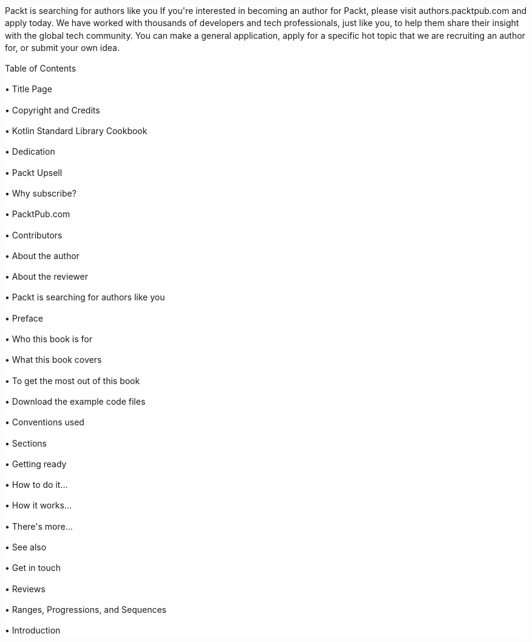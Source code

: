  
 
 

Packt is searching for authors like you
If you're interested in becoming an author for Packt, please visit authors.packtpub.com and apply today. We have worked with thousands of developers and tech professionals, just like you, to help them share their insight with the global tech community. You can make a general application, apply for a specific hot topic that we are recruiting an author for, or submit your own idea.

Table of Contents

•  Title Page 

•  Copyright and Credits 

•  Kotlin Standard Library Cookbook 

•  Dedication 

•  Packt Upsell 

•  Why subscribe? 

•  PacktPub.com 

•  Contributors 

•  About the author 

•  About the reviewer 

•  Packt is searching for authors like you 

•  Preface 

•  Who this book is for 

•  What this book covers 

•  To get the most out of this book 

•  Download the example code files 

•  Conventions used 

•  Sections 

•  Getting ready 

•  How to do it&#x2026; 

•  How it works&#x2026; 

•  There's more&#x2026; 

•  See also 

•  Get in touch 

•  Reviews 

•  Ranges, Progressions, and Sequences

•  Introduction
